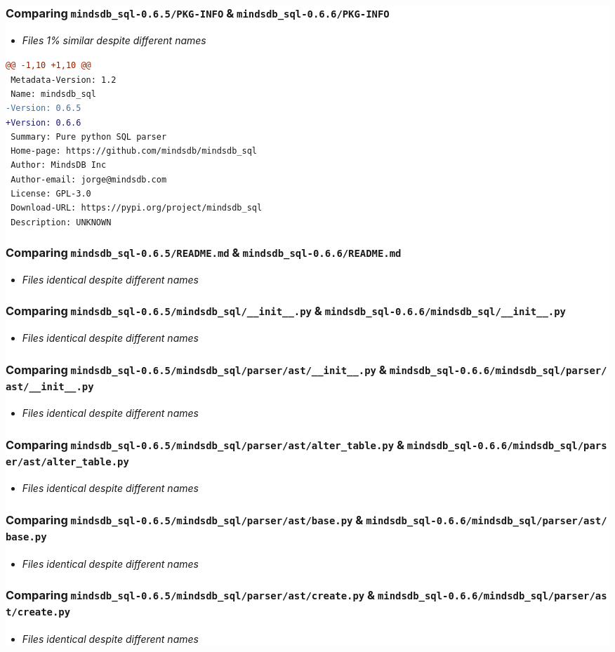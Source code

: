 ### Comparing `mindsdb_sql-0.6.5/PKG-INFO` & `mindsdb_sql-0.6.6/PKG-INFO`

 * *Files 1% similar despite different names*

```diff
@@ -1,10 +1,10 @@
 Metadata-Version: 1.2
 Name: mindsdb_sql
-Version: 0.6.5
+Version: 0.6.6
 Summary: Pure python SQL parser
 Home-page: https://github.com/mindsdb/mindsdb_sql
 Author: MindsDB Inc
 Author-email: jorge@mindsdb.com
 License: GPL-3.0
 Download-URL: https://pypi.org/project/mindsdb_sql
 Description: UNKNOWN
```

### Comparing `mindsdb_sql-0.6.5/README.md` & `mindsdb_sql-0.6.6/README.md`

 * *Files identical despite different names*

### Comparing `mindsdb_sql-0.6.5/mindsdb_sql/__init__.py` & `mindsdb_sql-0.6.6/mindsdb_sql/__init__.py`

 * *Files identical despite different names*

### Comparing `mindsdb_sql-0.6.5/mindsdb_sql/parser/ast/__init__.py` & `mindsdb_sql-0.6.6/mindsdb_sql/parser/ast/__init__.py`

 * *Files identical despite different names*

### Comparing `mindsdb_sql-0.6.5/mindsdb_sql/parser/ast/alter_table.py` & `mindsdb_sql-0.6.6/mindsdb_sql/parser/ast/alter_table.py`

 * *Files identical despite different names*

### Comparing `mindsdb_sql-0.6.5/mindsdb_sql/parser/ast/base.py` & `mindsdb_sql-0.6.6/mindsdb_sql/parser/ast/base.py`

 * *Files identical despite different names*

### Comparing `mindsdb_sql-0.6.5/mindsdb_sql/parser/ast/create.py` & `mindsdb_sql-0.6.6/mindsdb_sql/parser/ast/create.py`

 * *Files identical despite different names*
